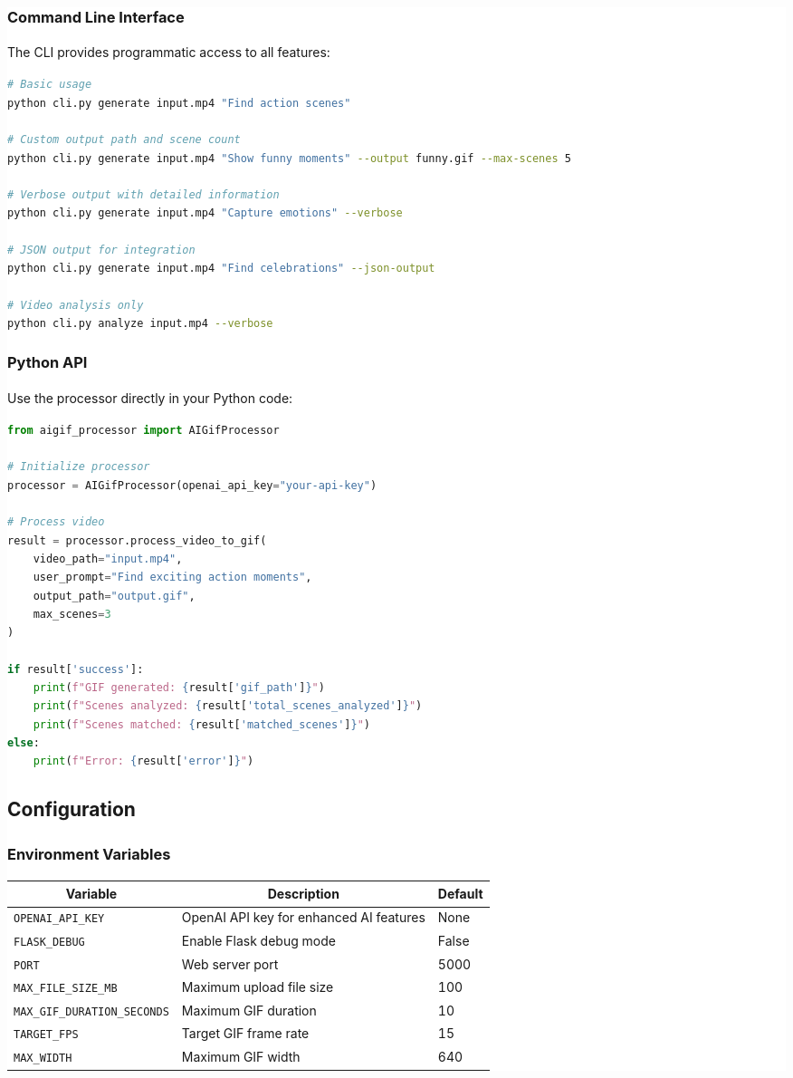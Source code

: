 ### Command Line Interface

The CLI provides programmatic access to all features:

```bash
# Basic usage
python cli.py generate input.mp4 "Find action scenes"

# Custom output path and scene count
python cli.py generate input.mp4 "Show funny moments" --output funny.gif --max-scenes 5

# Verbose output with detailed information
python cli.py generate input.mp4 "Capture emotions" --verbose

# JSON output for integration
python cli.py generate input.mp4 "Find celebrations" --json-output

# Video analysis only
python cli.py analyze input.mp4 --verbose
```

### Python API

Use the processor directly in your Python code:

```python
from aigif_processor import AIGifProcessor

# Initialize processor
processor = AIGifProcessor(openai_api_key="your-api-key")

# Process video
result = processor.process_video_to_gif(
    video_path="input.mp4",
    user_prompt="Find exciting action moments",
    output_path="output.gif",
    max_scenes=3
)

if result['success']:
    print(f"GIF generated: {result['gif_path']}")
    print(f"Scenes analyzed: {result['total_scenes_analyzed']}")
    print(f"Scenes matched: {result['matched_scenes']}")
else:
    print(f"Error: {result['error']}")
```

## Configuration

### Environment Variables

| Variable | Description | Default |
|----------|-------------|---------|
| `OPENAI_API_KEY` | OpenAI API key for enhanced AI features | None |
| `FLASK_DEBUG` | Enable Flask debug mode | False |
| `PORT` | Web server port | 5000 |
| `MAX_FILE_SIZE_MB` | Maximum upload file size | 100 |
| `MAX_GIF_DURATION_SECONDS` | Maximum GIF duration | 10 |
| `TARGET_FPS` | Target GIF frame rate | 15 |
| `MAX_WIDTH` | Maximum GIF width | 640 |
